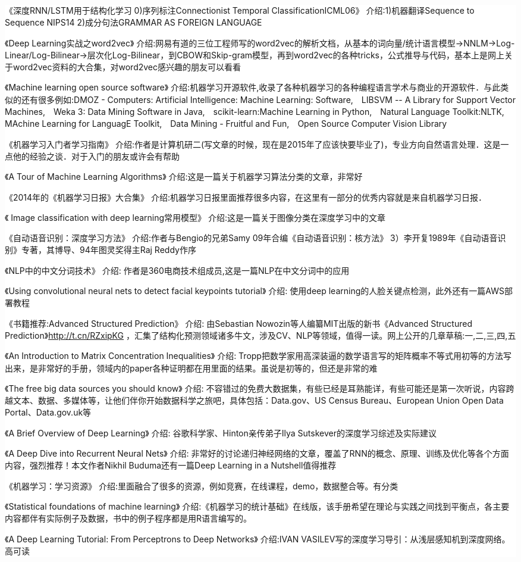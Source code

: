 《深度RNN/LSTM用于结构化学习 0)序列标注Connectionist Temporal ClassificationICML06》
介绍:1)机器翻译Sequence to Sequence NIPS14 2)成分句法GRAMMAR AS FOREIGN LANGUAGE

《Deep Learning实战之word2vec》
介绍:网易有道的三位工程师写的word2vec的解析文档，从基本的词向量/统计语言模型->NNLM->Log-Linear/Log-Bilinear->层次化Log-Bilinear，到CBOW和Skip-gram模型，再到word2vec的各种tricks，公式推导与代码，基本上是网上关于word2vec资料的大合集，对word2vec感兴趣的朋友可以看看

《Machine learning open source software》
介绍:机器学习开源软件,收录了各种机器学习的各种编程语言学术与商业的开源软件．与此类似的还有很多例如:DMOZ - Computers: Artificial Intelligence: Machine Learning: Software,　LIBSVM -- A Library for Support Vector Machines,　Weka 3: Data Mining Software in Java,　scikit-learn:Machine Learning in Python,　Natural Language Toolkit:NLTK,　MAchine Learning for LanguagE Toolkit,　Data Mining - Fruitful and Fun,　Open Source Computer Vision Library

《机器学习入门者学习指南》
介绍:作者是计算机研二(写文章的时候，现在是2015年了应该快要毕业了)，专业方向自然语言处理．这是一点他的经验之谈．对于入门的朋友或许会有帮助

《A Tour of Machine Learning Algorithms》
介绍:这是一篇关于机器学习算法分类的文章，非常好

《2014年的《机器学习日报》大合集》
介绍:机器学习日报里面推荐很多内容，在这里有一部分的优秀内容就是来自机器学习日报．

《 Image classification with deep learning常用模型》
介绍:这是一篇关于图像分类在深度学习中的文章

《自动语音识别：深度学习方法》
介绍:作者与Bengio的兄弟Samy 09年合编《自动语音识别：核方法》 3）李开复1989年《自动语音识别》专著，其博导、94年图灵奖得主Raj Reddy作序

《NLP中的中文分词技术》
介绍: 作者是360电商技术组成员,这是一篇NLP在中文分词中的应用

《Using convolutional neural nets to detect facial keypoints tutorial》
介绍: 使用deep learning的人脸关键点检测，此外还有一篇AWS部署教程

《书籍推荐:Advanced Structured Prediction》
介绍: 由Sebastian Nowozin等人编纂MIT出版的新书《Advanced Structured Prediction》http://t.cn/RZxipKG ，汇集了结构化预测领域诸多牛文，涉及CV、NLP等领域，值得一读。网上公开的几章草稿:一,二,三,四,五

《An Introduction to Matrix Concentration Inequalities》
介绍: Tropp把数学家用高深装逼的数学语言写的矩阵概率不等式用初等的方法写出来，是非常好的手册，领域内的paper各种证明都在用里面的结果。虽说是初等的，但还是非常的难

《The free big data sources you should know》
介绍: 不容错过的免费大数据集，有些已经是耳熟能详，有些可能还是第一次听说，内容跨越文本、数据、多媒体等，让他们伴你开始数据科学之旅吧，具体包括：Data.gov、US Census Bureau、European Union Open Data Portal、Data.gov.uk等

《A Brief Overview of Deep Learning》
介绍: 谷歌科学家、Hinton亲传弟子Ilya Sutskever的深度学习综述及实际建议

《A Deep Dive into Recurrent Neural Nets》
介绍: 非常好的讨论递归神经网络的文章，覆盖了RNN的概念、原理、训练及优化等各个方面内容，强烈推荐！本文作者Nikhil Buduma还有一篇Deep Learning in a Nutshell值得推荐

《机器学习：学习资源》
介绍:里面融合了很多的资源，例如竞赛，在线课程，demo，数据整合等。有分类

《Statistical foundations of machine learning》
介绍:《机器学习的统计基础》在线版，该手册希望在理论与实践之间找到平衡点，各主要内容都伴有实际例子及数据，书中的例子程序都是用R语言编写的。

《A Deep Learning Tutorial: From Perceptrons to Deep Networks》
介绍:IVAN VASILEV写的深度学习导引：从浅层感知机到深度网络。高可读

